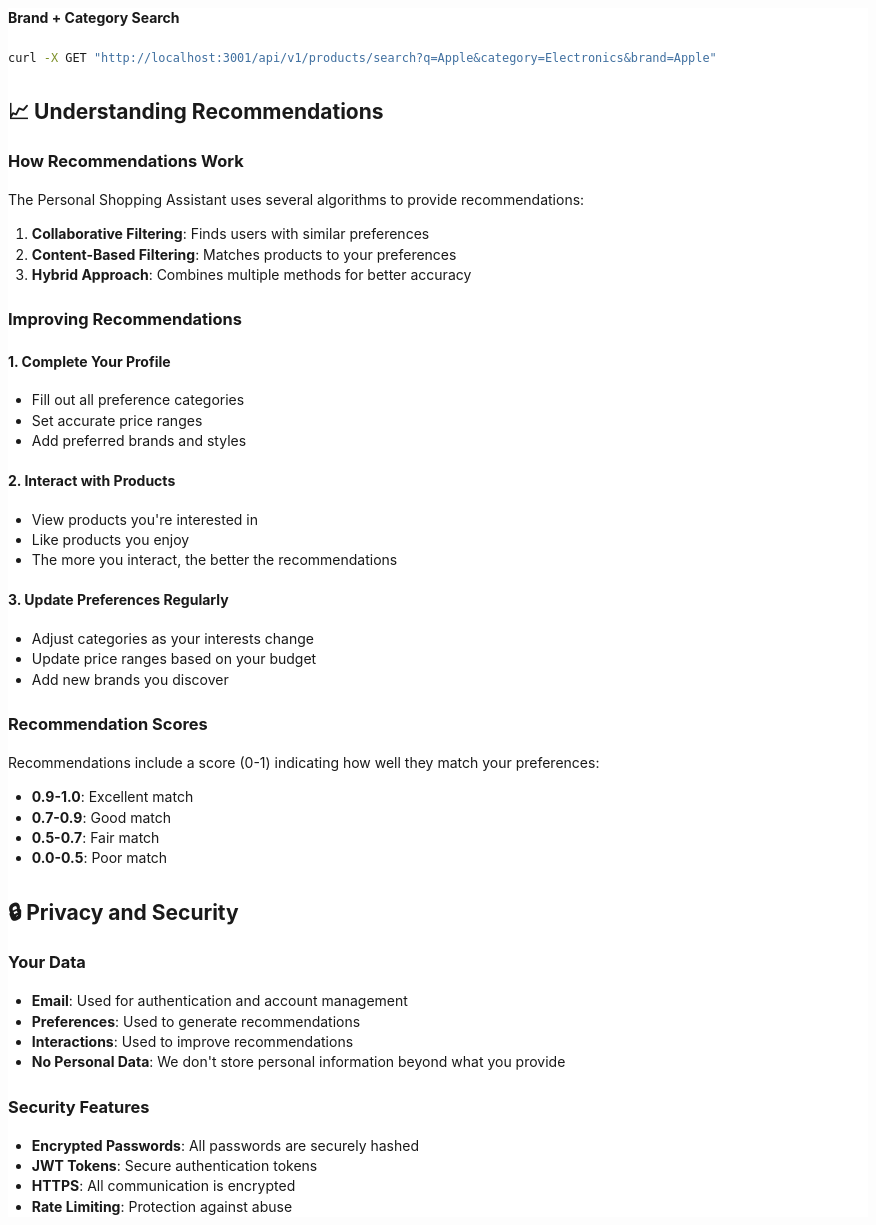 #### Brand + Category Search
```bash
curl -X GET "http://localhost:3001/api/v1/products/search?q=Apple&category=Electronics&brand=Apple"
```

## 📈 Understanding Recommendations

### How Recommendations Work

The Personal Shopping Assistant uses several algorithms to provide recommendations:

1. **Collaborative Filtering**: Finds users with similar preferences
2. **Content-Based Filtering**: Matches products to your preferences
3. **Hybrid Approach**: Combines multiple methods for better accuracy

### Improving Recommendations

#### 1. Complete Your Profile
- Fill out all preference categories
- Set accurate price ranges
- Add preferred brands and styles

#### 2. Interact with Products
- View products you're interested in
- Like products you enjoy
- The more you interact, the better the recommendations

#### 3. Update Preferences Regularly
- Adjust categories as your interests change
- Update price ranges based on your budget
- Add new brands you discover

### Recommendation Scores

Recommendations include a score (0-1) indicating how well they match your preferences:
- **0.9-1.0**: Excellent match
- **0.7-0.9**: Good match
- **0.5-0.7**: Fair match
- **0.0-0.5**: Poor match

## 🔒 Privacy and Security

### Your Data
- **Email**: Used for authentication and account management
- **Preferences**: Used to generate recommendations
- **Interactions**: Used to improve recommendations
- **No Personal Data**: We don't store personal information beyond what you provide

### Security Features
- **Encrypted Passwords**: All passwords are securely hashed
- **JWT Tokens**: Secure authentication tokens
- **HTTPS**: All communication is encrypted
- **Rate Limiting**: Protection against abuse
